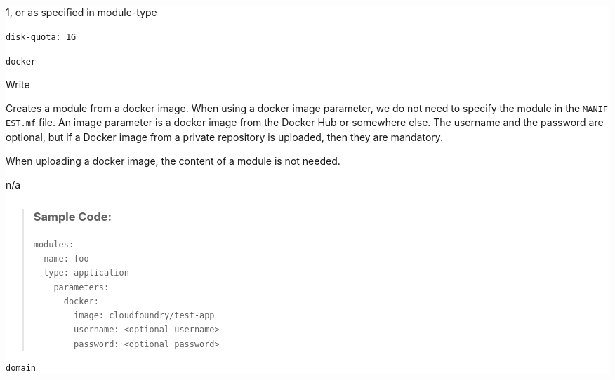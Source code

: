 1, or as specified in module-type

</td>
<td valign="top">

`disk-quota: 1G`

</td>
</tr>
<tr>
<td valign="top">

`docker`

</td>
<td valign="top">

Write

</td>
<td valign="top">

Creates a module from a docker image. When using a docker image parameter, we do not need to specify the module in the `MANIFEST.mf` file. An image parameter is a docker image from the Docker Hub or somewhere else. The username and the password are optional, but if a Docker image from a private repository is uploaded, then they are mandatory.

When uploading a docker image, the content of a module is not needed.

</td>
<td valign="top">

n/a

</td>
<td valign="top">

> ### Sample Code:  
> ```
> modules:
>   name: foo
>   type: application
>     parameters:
>       docker:
>         image: cloudfoundry/test-app
>         username: <optional username>
>         password: <optional password>
> ```



</td>
</tr>
<tr>
<td valign="top">

`domain`

</td>
<td valign="top">
